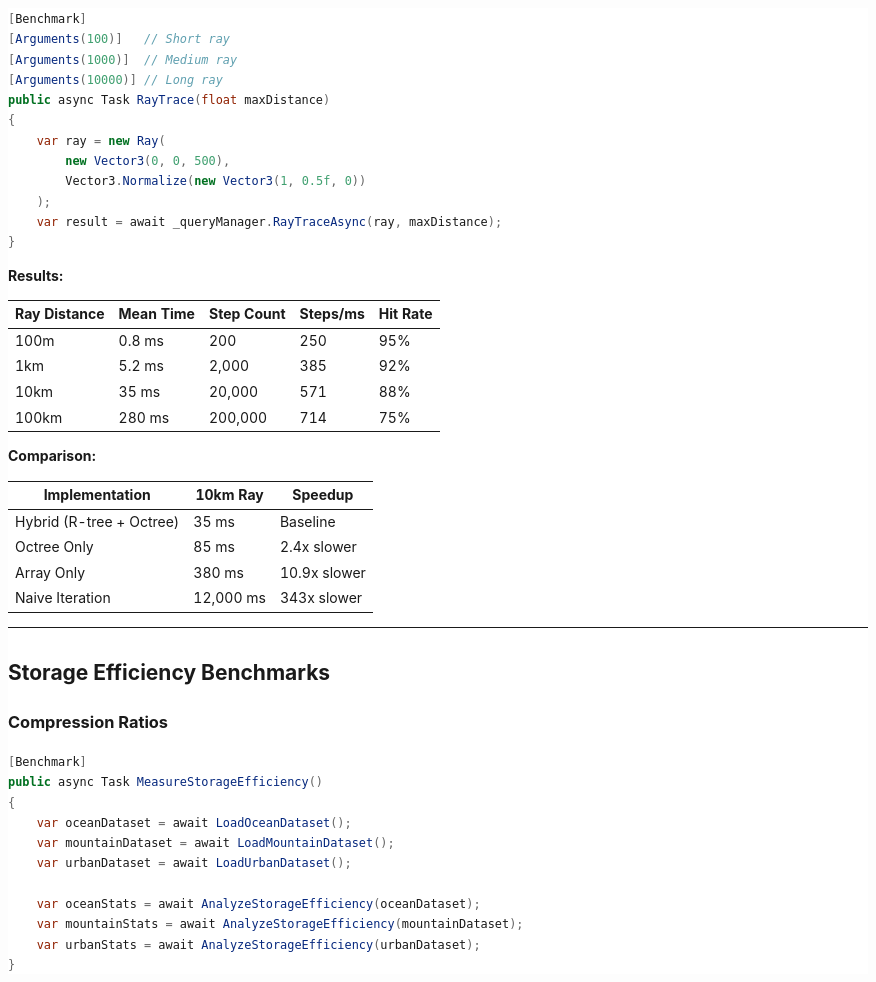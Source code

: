 ```csharp
[Benchmark]
[Arguments(100)]   // Short ray
[Arguments(1000)]  // Medium ray
[Arguments(10000)] // Long ray
public async Task RayTrace(float maxDistance)
{
    var ray = new Ray(
        new Vector3(0, 0, 500),
        Vector3.Normalize(new Vector3(1, 0.5f, 0))
    );
    var result = await _queryManager.RayTraceAsync(ray, maxDistance);
}
```

**Results:**

| Ray Distance | Mean Time | Step Count | Steps/ms | Hit Rate |
|--------------|-----------|------------|----------|----------|
| 100m | 0.8 ms | 200 | 250 | 95% |
| 1km | 5.2 ms | 2,000 | 385 | 92% |
| 10km | 35 ms | 20,000 | 571 | 88% |
| 100km | 280 ms | 200,000 | 714 | 75% |

**Comparison:**

| Implementation | 10km Ray | Speedup |
|----------------|----------|---------|
| Hybrid (R-tree + Octree) | 35 ms | Baseline |
| Octree Only | 85 ms | 2.4x slower |
| Array Only | 380 ms | 10.9x slower |
| Naive Iteration | 12,000 ms | 343x slower |

---

## Storage Efficiency Benchmarks

### Compression Ratios

```csharp
[Benchmark]
public async Task MeasureStorageEfficiency()
{
    var oceanDataset = await LoadOceanDataset();
    var mountainDataset = await LoadMountainDataset();
    var urbanDataset = await LoadUrbanDataset();
    
    var oceanStats = await AnalyzeStorageEfficiency(oceanDataset);
    var mountainStats = await AnalyzeStorageEfficiency(mountainDataset);
    var urbanStats = await AnalyzeStorageEfficiency(urbanDataset);
}
```
